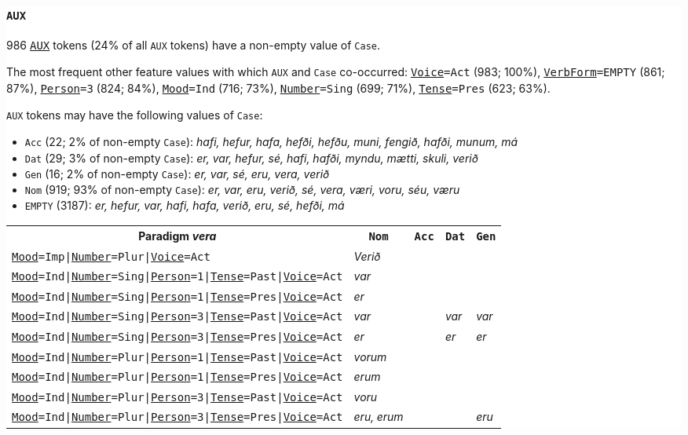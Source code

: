 ### `AUX`

986 <tt><a href="is_gc-pos-AUX.html">AUX</a></tt> tokens (24% of all `AUX` tokens) have a non-empty value of `Case`.

The most frequent other feature values with which `AUX` and `Case` co-occurred: <tt><a href="is_gc-feat-Voice.html">Voice</a></tt><tt>=Act</tt> (983; 100%), <tt><a href="is_gc-feat-VerbForm.html">VerbForm</a></tt><tt>=EMPTY</tt> (861; 87%), <tt><a href="is_gc-feat-Person.html">Person</a></tt><tt>=3</tt> (824; 84%), <tt><a href="is_gc-feat-Mood.html">Mood</a></tt><tt>=Ind</tt> (716; 73%), <tt><a href="is_gc-feat-Number.html">Number</a></tt><tt>=Sing</tt> (699; 71%), <tt><a href="is_gc-feat-Tense.html">Tense</a></tt><tt>=Pres</tt> (623; 63%).

`AUX` tokens may have the following values of `Case`:

* `Acc` (22; 2% of non-empty `Case`): <em>hafi, hefur, hafa, hefði, hefðu, muni, fengið, hafði, munum, má</em>
* `Dat` (29; 3% of non-empty `Case`): <em>er, var, hefur, sé, hafi, hafði, myndu, mætti, skuli, verið</em>
* `Gen` (16; 2% of non-empty `Case`): <em>er, var, sé, eru, vera, verið</em>
* `Nom` (919; 93% of non-empty `Case`): <em>er, var, eru, verið, sé, vera, væri, voru, séu, væru</em>
* `EMPTY` (3187): <em>er, hefur, var, hafi, hafa, verið, eru, sé, hefði, má</em>

<table>
  <tr><th>Paradigm <i>vera</i></th><th><tt>Nom</tt></th><th><tt>Acc</tt></th><th><tt>Dat</tt></th><th><tt>Gen</tt></th></tr>
  <tr><td><tt><tt><a href="is_gc-feat-Mood.html">Mood</a></tt><tt>=Imp</tt>|<tt><a href="is_gc-feat-Number.html">Number</a></tt><tt>=Plur</tt>|<tt><a href="is_gc-feat-Voice.html">Voice</a></tt><tt>=Act</tt></tt></td><td><em>Verið</em></td><td></td><td></td><td></td></tr>
  <tr><td><tt><tt><a href="is_gc-feat-Mood.html">Mood</a></tt><tt>=Ind</tt>|<tt><a href="is_gc-feat-Number.html">Number</a></tt><tt>=Sing</tt>|<tt><a href="is_gc-feat-Person.html">Person</a></tt><tt>=1</tt>|<tt><a href="is_gc-feat-Tense.html">Tense</a></tt><tt>=Past</tt>|<tt><a href="is_gc-feat-Voice.html">Voice</a></tt><tt>=Act</tt></tt></td><td><em>var</em></td><td></td><td></td><td></td></tr>
  <tr><td><tt><tt><a href="is_gc-feat-Mood.html">Mood</a></tt><tt>=Ind</tt>|<tt><a href="is_gc-feat-Number.html">Number</a></tt><tt>=Sing</tt>|<tt><a href="is_gc-feat-Person.html">Person</a></tt><tt>=1</tt>|<tt><a href="is_gc-feat-Tense.html">Tense</a></tt><tt>=Pres</tt>|<tt><a href="is_gc-feat-Voice.html">Voice</a></tt><tt>=Act</tt></tt></td><td><em>er</em></td><td></td><td></td><td></td></tr>
  <tr><td><tt><tt><a href="is_gc-feat-Mood.html">Mood</a></tt><tt>=Ind</tt>|<tt><a href="is_gc-feat-Number.html">Number</a></tt><tt>=Sing</tt>|<tt><a href="is_gc-feat-Person.html">Person</a></tt><tt>=3</tt>|<tt><a href="is_gc-feat-Tense.html">Tense</a></tt><tt>=Past</tt>|<tt><a href="is_gc-feat-Voice.html">Voice</a></tt><tt>=Act</tt></tt></td><td><em>var</em></td><td></td><td><em>var</em></td><td><em>var</em></td></tr>
  <tr><td><tt><tt><a href="is_gc-feat-Mood.html">Mood</a></tt><tt>=Ind</tt>|<tt><a href="is_gc-feat-Number.html">Number</a></tt><tt>=Sing</tt>|<tt><a href="is_gc-feat-Person.html">Person</a></tt><tt>=3</tt>|<tt><a href="is_gc-feat-Tense.html">Tense</a></tt><tt>=Pres</tt>|<tt><a href="is_gc-feat-Voice.html">Voice</a></tt><tt>=Act</tt></tt></td><td><em>er</em></td><td></td><td><em>er</em></td><td><em>er</em></td></tr>
  <tr><td><tt><tt><a href="is_gc-feat-Mood.html">Mood</a></tt><tt>=Ind</tt>|<tt><a href="is_gc-feat-Number.html">Number</a></tt><tt>=Plur</tt>|<tt><a href="is_gc-feat-Person.html">Person</a></tt><tt>=1</tt>|<tt><a href="is_gc-feat-Tense.html">Tense</a></tt><tt>=Past</tt>|<tt><a href="is_gc-feat-Voice.html">Voice</a></tt><tt>=Act</tt></tt></td><td><em>vorum</em></td><td></td><td></td><td></td></tr>
  <tr><td><tt><tt><a href="is_gc-feat-Mood.html">Mood</a></tt><tt>=Ind</tt>|<tt><a href="is_gc-feat-Number.html">Number</a></tt><tt>=Plur</tt>|<tt><a href="is_gc-feat-Person.html">Person</a></tt><tt>=1</tt>|<tt><a href="is_gc-feat-Tense.html">Tense</a></tt><tt>=Pres</tt>|<tt><a href="is_gc-feat-Voice.html">Voice</a></tt><tt>=Act</tt></tt></td><td><em>erum</em></td><td></td><td></td><td></td></tr>
  <tr><td><tt><tt><a href="is_gc-feat-Mood.html">Mood</a></tt><tt>=Ind</tt>|<tt><a href="is_gc-feat-Number.html">Number</a></tt><tt>=Plur</tt>|<tt><a href="is_gc-feat-Person.html">Person</a></tt><tt>=3</tt>|<tt><a href="is_gc-feat-Tense.html">Tense</a></tt><tt>=Past</tt>|<tt><a href="is_gc-feat-Voice.html">Voice</a></tt><tt>=Act</tt></tt></td><td><em>voru</em></td><td></td><td></td><td></td></tr>
  <tr><td><tt><tt><a href="is_gc-feat-Mood.html">Mood</a></tt><tt>=Ind</tt>|<tt><a href="is_gc-feat-Number.html">Number</a></tt><tt>=Plur</tt>|<tt><a href="is_gc-feat-Person.html">Person</a></tt><tt>=3</tt>|<tt><a href="is_gc-feat-Tense.html">Tense</a></tt><tt>=Pres</tt>|<tt><a href="is_gc-feat-Voice.html">Voice</a></tt><tt>=Act</tt></tt></td><td><em>eru, erum</em></td><td></td><td></td><td><em>eru</em></td></tr>